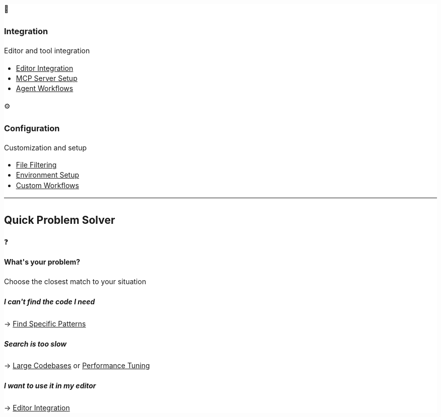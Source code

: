 <div class="category-card">
<div class="category-icon">🔧</div>
<h3>Integration</h3>
<p>Editor and tool integration</p>
<ul>
<li><a href="editor-integration">Editor Integration</a></li>
<li><a href="setup-mcp-server">MCP Server Setup</a></li>
<li><a href="agent-workflows">Agent Workflows</a></li>
</ul>
</div>

<div class="category-card">
<div class="category-icon">⚙️</div>
<h3>Configuration</h3>
<p>Customization and setup</p>
<ul>
<li><a href="configuration">File Filtering</a></li>
<li><a href="environment-setup">Environment Setup</a></li>
<li><a href="custom-workflows">Custom Workflows</a></li>
</ul>
</div>

</div>

---

## Quick Problem Solver

<div class="problem-solver">
<div class="problem-step">
<div class="step-icon">❓</div>
<div class="step-content">
<h4>What's your problem?</h4>
<p>Choose the closest match to your situation</p>
</div>
</div>

<div class="problem-options">
<div class="problem-option">
<h5>I can't find the code I need</h5>
<p>→ <a href="find-patterns">Find Specific Patterns</a></p>
</div>

<div class="problem-option">
<h5>Search is too slow</h5>
<p>→ <a href="large-codebases">Large Codebases</a> or <a href="performance-tuning">Performance Tuning</a></p>
</div>

<div class="problem-option">
<h5>I want to use it in my editor</h5>
<p>→ <a href="editor-integration">Editor Integration</a></p>
</div>
